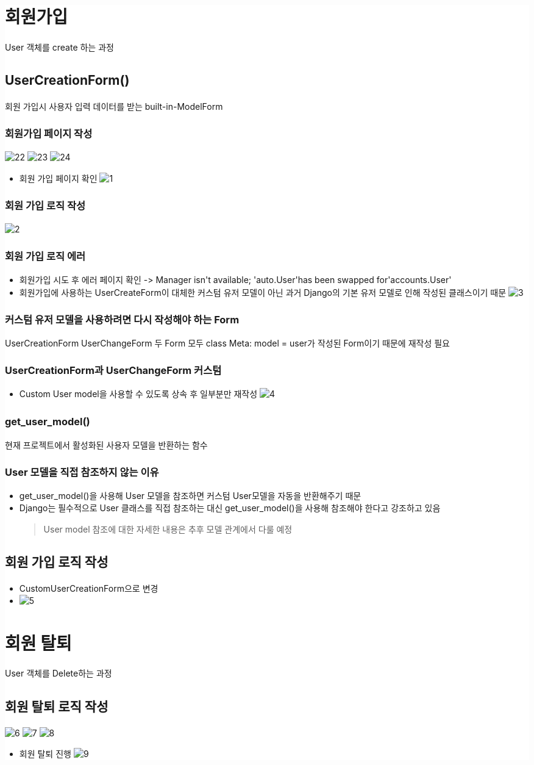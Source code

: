 # 회원가입
User 객체를 create 하는 과정
## UserCreationForm()
회원 가입시 사용자 입력 데이터를 받는 built-in-ModelForm
### 회원가입 페이지 작성
![22](https://github.com/user-attachments/assets/46a3ffbc-4d3f-45c3-96dc-a4c9c8dbd064)
![23](https://github.com/user-attachments/assets/97bdcf4f-6e9d-42b6-8b0b-4379939c87b0)
![24](https://github.com/user-attachments/assets/68ea9de1-5bfd-415c-81e5-319fb226cd0a)
- 회원 가입 페이지 확인
![1](https://github.com/user-attachments/assets/aaef7bc1-d04e-4f5d-a6cf-ee638f99fef9)
### 회원 가입 로직 작성
![2](https://github.com/user-attachments/assets/60b1227a-55f2-4409-aa1b-17175e8745b5)
### 회원 가입 로직 에러
- 회원가입 시도 후 에러 페이지 확인
  -> Manager isn't available; 'auto.User'has been swapped for'accounts.User'
- 회원가입에 사용하는 UserCreateForm이 대체한 커스텀 유저 모델이 아닌 과거 Django의 기본 유저 모델로 인해 작성된 클래스이기 때문
![3](https://github.com/user-attachments/assets/f92af661-6e14-41d6-ae17-ed99f1960916)

### 커스텀 유저 모델을 사용하려면 다시 작성해야 하는 Form
UserCreationForm UserChangeForm
두 Form 모두 class Meta: model = user가 작성된 Form이기 때문에 재작성 필요

### UserCreationForm과 UserChangeForm 커스텀
- Custom User model을 사용할 수 있도록 상속 후 일부분만 재작성
![4](https://github.com/user-attachments/assets/acc1a0cb-fb17-44bd-a6cb-aa7c7dcd6c6b)

### get_user_model()
현재 프로젝트에서 활성화된 사용자 모델을 반환하는 함수

### User 모델을 직접 참조하지 않는 이유
- get_user_model()을 사용해 User 모델을 참조하면 커스텀 User모델을 자동을 반환해주기 때문
- Django는 필수적으로 User 클래스를 직접 참조하는 대신 get_user_model()을 사용해 참조해야 한다고 강조하고 있음
  > User model 참조에 대한 자세한 내용은 추후 모델 관계에서 다룰 예정

## 회원 가입 로직 작성
- CustomUserCreationForm으로 변경
- ![5](https://github.com/user-attachments/assets/86742b78-b2d6-4a69-bd96-39c0bc618dba)

# 회원 탈퇴
User 객체를 Delete하는 과정
## 회원 탈퇴 로직 작성
![6](https://github.com/user-attachments/assets/2ecdad34-dfab-4371-8cf4-190cc9724a37)
![7](https://github.com/user-attachments/assets/de7fac1a-0059-44de-922e-ff728811049a)
![8](https://github.com/user-attachments/assets/39bcfe2e-f9de-4689-ba0e-f5e3ed3bb422)
- 회원 탈퇴 진행
![9](https://github.com/user-attachments/assets/a99425dd-045f-4d31-ad93-300dd9adadf9)
